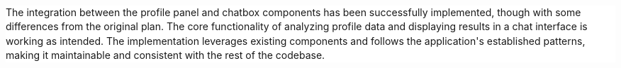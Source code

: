 The integration between the profile panel and chatbox components has been successfully implemented, though with some differences from the original plan. The core functionality of analyzing profile data and displaying results in a chat interface is working as intended. The implementation leverages existing components and follows the application's established patterns, making it maintainable and consistent with the rest of the codebase.
